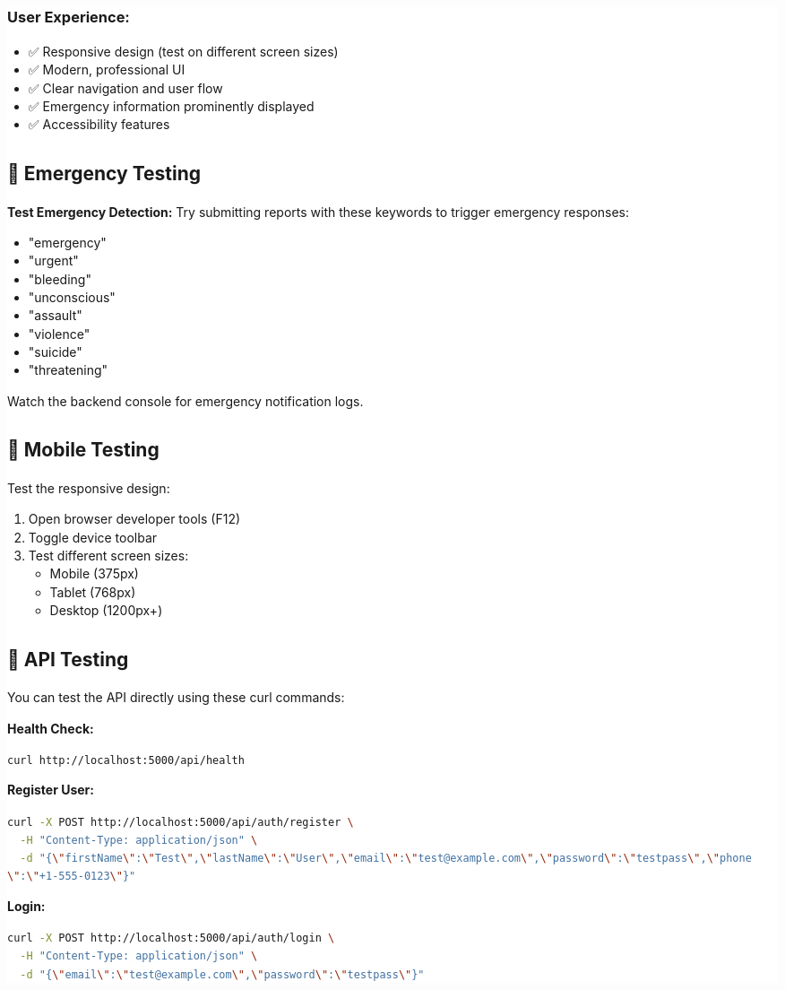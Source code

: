 ### **User Experience:**
- ✅ Responsive design (test on different screen sizes)
- ✅ Modern, professional UI
- ✅ Clear navigation and user flow
- ✅ Emergency information prominently displayed
- ✅ Accessibility features

## 🚨 Emergency Testing

**Test Emergency Detection:**
Try submitting reports with these keywords to trigger emergency responses:
- "emergency" 
- "urgent"
- "bleeding"
- "unconscious"
- "assault"
- "violence"
- "suicide"
- "threatening"

Watch the backend console for emergency notification logs.

## 📱 Mobile Testing

Test the responsive design:
1. Open browser developer tools (F12)
2. Toggle device toolbar
3. Test different screen sizes:
   - Mobile (375px)
   - Tablet (768px)
   - Desktop (1200px+)

## 🔧 API Testing

You can test the API directly using these curl commands:

**Health Check:**
```bash
curl http://localhost:5000/api/health
```

**Register User:**
```bash
curl -X POST http://localhost:5000/api/auth/register \
  -H "Content-Type: application/json" \
  -d "{\"firstName\":\"Test\",\"lastName\":\"User\",\"email\":\"test@example.com\",\"password\":\"testpass\",\"phone\":\"+1-555-0123\"}"
```

**Login:**
```bash
curl -X POST http://localhost:5000/api/auth/login \
  -H "Content-Type: application/json" \
  -d "{\"email\":\"test@example.com\",\"password\":\"testpass\"}"
```
